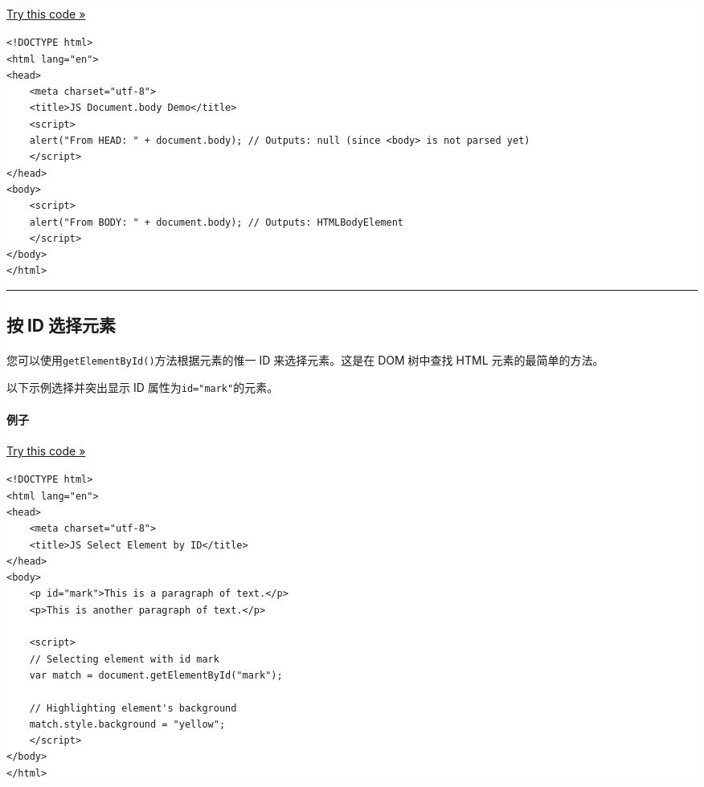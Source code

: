 [Try this code »](../codelab.php?topic=javascript&file=access-body-element-from-different-location "Try this code using online Editor")

```
<!DOCTYPE html>
<html lang="en">
<head>
    <meta charset="utf-8">
    <title>JS Document.body Demo</title>
    <script>
    alert("From HEAD: " + document.body); // Outputs: null (since <body> is not parsed yet)
    </script>
</head>
<body>
    <script>
    alert("From BODY: " + document.body); // Outputs: HTMLBodyElement
    </script>
</body>
</html>
```

* * *

## 按 ID 选择元素

您可以使用`getElementById()`方法根据元素的惟一 ID 来选择元素。这是在 DOM 树中查找 HTML 元素的最简单的方法。

以下示例选择并突出显示 ID 属性为`id="mark"`的元素。

#### 例子

[Try this code »](../codelab.php?topic=javascript&file=select-an-element-by-its-id-attribute "Try this code using online Editor")

```
<!DOCTYPE html>
<html lang="en">
<head>
    <meta charset="utf-8">
    <title>JS Select Element by ID</title>
</head>
<body>
    <p id="mark">This is a paragraph of text.</p>
    <p>This is another paragraph of text.</p>

    <script>
    // Selecting element with id mark 
    var match = document.getElementById("mark");

    // Highlighting element's background
    match.style.background = "yellow";
    </script>
</body>
</html>
```
